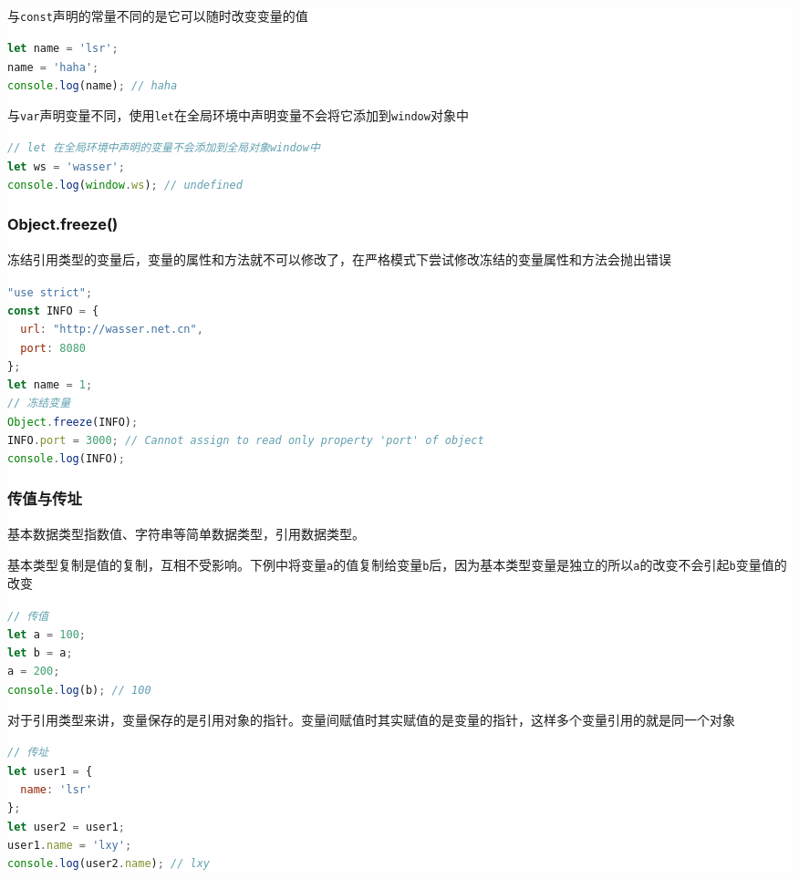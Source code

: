 与<code>const</code>声明的常量不同的是它可以随时改变变量的值

```javascript
let name = 'lsr';
name = 'haha';
console.log(name); // haha
```

与<code>var</code>声明变量不同，使用<code>let</code>在全局环境中声明变量不会将它添加到<code>window</code>对象中

```javascript
// let 在全局环境中声明的变量不会添加到全局对象window中
let ws = 'wasser';
console.log(window.ws); // undefined
```

### Object.freeze()

冻结引用类型的变量后，变量的属性和方法就不可以修改了，在严格模式下尝试修改冻结的变量属性和方法会抛出错误

```javascript
"use strict";
const INFO = {
  url: "http://wasser.net.cn",
  port: 8080
};
let name = 1;
// 冻结变量
Object.freeze(INFO);
INFO.port = 3000; // Cannot assign to read only property 'port' of object 
console.log(INFO);
```

### 传值与传址

基本数据类型指数值、字符串等简单数据类型，引用数据类型。

基本类型复制是值的复制，互相不受影响。下例中将变量<code>a</code>的值复制给变量<code>b</code>后，因为基本类型变量是独立的所以<code>a</code>的改变不会引起<code>b</code>变量值的改变

```javascript
// 传值
let a = 100;
let b = a;
a = 200;
console.log(b); // 100
```

对于引用类型来讲，变量保存的是引用对象的指针。变量间赋值时其实赋值的是变量的指针，这样多个变量引用的就是同一个对象

```javascript
// 传址
let user1 = {
  name: 'lsr'
};
let user2 = user1;
user1.name = 'lxy';
console.log(user2.name); // lxy
```
